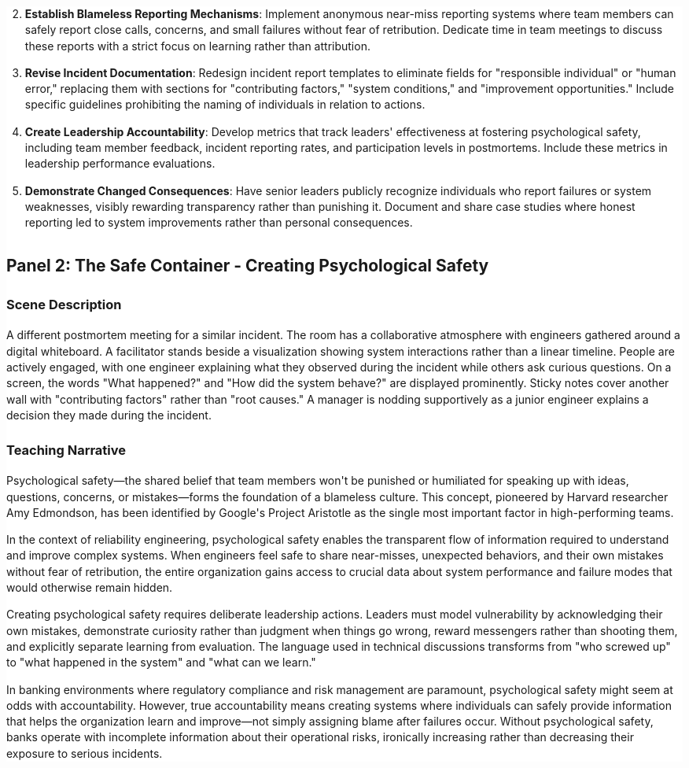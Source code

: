 2. **Establish Blameless Reporting Mechanisms**: Implement anonymous near-miss reporting systems where team members can safely report close calls, concerns, and small failures without fear of retribution. Dedicate time in team meetings to discuss these reports with a strict focus on learning rather than attribution.

3. **Revise Incident Documentation**: Redesign incident report templates to eliminate fields for "responsible individual" or "human error," replacing them with sections for "contributing factors," "system conditions," and "improvement opportunities." Include specific guidelines prohibiting the naming of individuals in relation to actions.

4. **Create Leadership Accountability**: Develop metrics that track leaders' effectiveness at fostering psychological safety, including team member feedback, incident reporting rates, and participation levels in postmortems. Include these metrics in leadership performance evaluations.

5. **Demonstrate Changed Consequences**: Have senior leaders publicly recognize individuals who report failures or system weaknesses, visibly rewarding transparency rather than punishing it. Document and share case studies where honest reporting led to system improvements rather than personal consequences.

## Panel 2: The Safe Container - Creating Psychological Safety
### Scene Description

 A different postmortem meeting for a similar incident. The room has a collaborative atmosphere with engineers gathered around a digital whiteboard. A facilitator stands beside a visualization showing system interactions rather than a linear timeline. People are actively engaged, with one engineer explaining what they observed during the incident while others ask curious questions. On a screen, the words "What happened?" and "How did the system behave?" are displayed prominently. Sticky notes cover another wall with "contributing factors" rather than "root causes." A manager is nodding supportively as a junior engineer explains a decision they made during the incident.

### Teaching Narrative
Psychological safety—the shared belief that team members won't be punished or humiliated for speaking up with ideas, questions, concerns, or mistakes—forms the foundation of a blameless culture. This concept, pioneered by Harvard researcher Amy Edmondson, has been identified by Google's Project Aristotle as the single most important factor in high-performing teams.

In the context of reliability engineering, psychological safety enables the transparent flow of information required to understand and improve complex systems. When engineers feel safe to share near-misses, unexpected behaviors, and their own mistakes without fear of retribution, the entire organization gains access to crucial data about system performance and failure modes that would otherwise remain hidden.

Creating psychological safety requires deliberate leadership actions. Leaders must model vulnerability by acknowledging their own mistakes, demonstrate curiosity rather than judgment when things go wrong, reward messengers rather than shooting them, and explicitly separate learning from evaluation. The language used in technical discussions transforms from "who screwed up" to "what happened in the system" and "what can we learn."

In banking environments where regulatory compliance and risk management are paramount, psychological safety might seem at odds with accountability. However, true accountability means creating systems where individuals can safely provide information that helps the organization learn and improve—not simply assigning blame after failures occur. Without psychological safety, banks operate with incomplete information about their operational risks, ironically increasing rather than decreasing their exposure to serious incidents.
